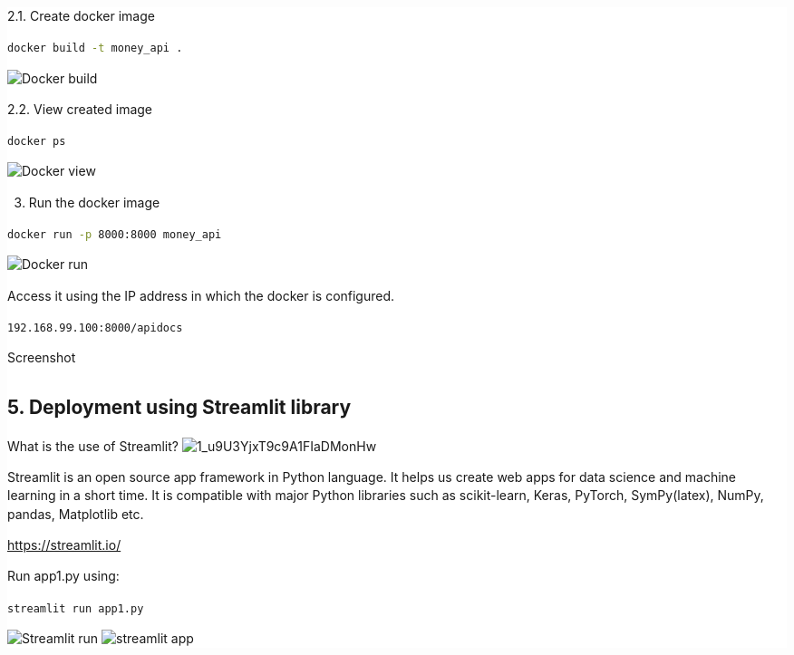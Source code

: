 2.1. Create docker image
```bash
docker build -t money_api .
```
<img width="857" alt="Docker build" src="https://user-images.githubusercontent.com/30193984/166451574-006dde05-5dda-4bc9-90d4-00bdf8a0d3de.png">


2.2. View created image
```bash
docker ps
```
<img width="899" alt="Docker view" src="https://user-images.githubusercontent.com/30193984/166451661-d715249c-8fb8-4bfc-b710-f7bc14b25de1.png">


3. Run the docker image
```bash
docker run -p 8000:8000 money_api
``` 
<img width="876" alt="Docker run" src="https://user-images.githubusercontent.com/30193984/166451692-d2471b15-7c7e-4407-ad85-011e4cd454e8.png">

Access it using the IP address in which the docker is configured.
```bash
192.168.99.100:8000/apidocs
```
Screenshot

## 5. Deployment using Streamlit library
What is the use of Streamlit? ![1_u9U3YjxT9c9A1FIaDMonHw](https://user-images.githubusercontent.com/30193984/166455081-71b10354-c9fa-4270-b3d9-053d2b2de382.png)

Streamlit is an open source app framework in Python language. It helps us create web apps for data science and machine learning in a short time. It is compatible with major Python libraries such as scikit-learn, Keras, PyTorch, SymPy(latex), NumPy, pandas, Matplotlib etc.

https://streamlit.io/

Run app1.py using:
```bash
streamlit run app1.py
```
<img width="654" alt="Streamlit run" src="https://user-images.githubusercontent.com/30193984/166455121-ffbe7c2c-1c3d-4cc8-86b8-7e529861fb9b.png">

<img width="631" alt="streamlit app" src="https://user-images.githubusercontent.com/30193984/166455184-b6164bbc-eb0e-4b7a-8042-be95336fe694.png">


